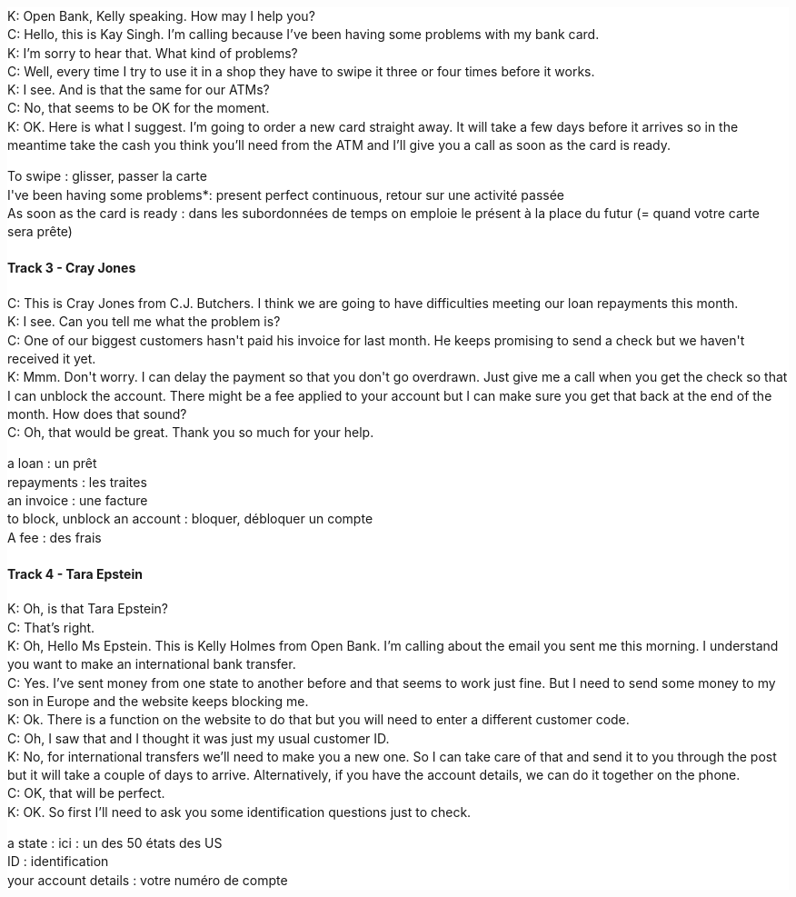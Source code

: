 K: Open Bank, Kelly speaking. How may I help you?  
C: Hello, this is Kay Singh. I’m calling because I’ve been having some problems with my bank card.  
K: I’m sorry to hear that. What kind of problems?  
C: Well, every time I try to use it in a shop they have to swipe it three or four times before it works.  
K: I see. And is that the same for our ATMs?  
C: No, that seems to be OK for the moment.  
K: OK. Here is what I suggest. I’m going to order a new card straight away. It will take a few days before it arrives so in the meantime take the cash you think you’ll need from the ATM and I’ll give you a call as soon as the card is ready.

To swipe : glisser, passer la carte  
I've been having some problems*: present perfect continuous, retour sur une activité passée  
As soon as the card is ready : dans les subordonnées de temps on emploie le présent à la place du futur (= quand votre carte sera prête)

#### Track 3 - Cray Jones

C: This is Cray Jones from C.J. Butchers. I think we are going to have difficulties meeting our loan repayments this month.    
K: I see. Can you tell me what the problem is?  
C: One of our biggest customers hasn't paid his invoice for last month. He keeps promising to send a check but we haven't received it yet.  
K: Mmm. Don't worry. I can delay the payment so that you don't go overdrawn. Just give me a call when you get the check so that I can unblock the account. There might be a fee applied to your account but I can make sure you get that back at the end of the month. How does that sound?  
C:  Oh, that would be great. Thank you so much for your help.

a loan : un prêt  
repayments : les traites  
an invoice : une facture  
to block, unblock an account : bloquer, débloquer un compte  
A fee : des frais

#### Track 4 - Tara Epstein

K: Oh, is that Tara Epstein?  
C: That’s right.  
K: Oh, Hello Ms Epstein. This is Kelly Holmes from Open Bank. I’m calling about the email you sent me this morning.  I understand you want to make an international bank transfer.  
C: Yes. I’ve sent money from one state to another before and that seems to work just fine. But I need to send some money to my son in Europe and the website keeps blocking me.  
K: Ok. There is a function on the website to do that but you will need to enter a different customer code.  
C: Oh, I saw that and I thought it was just my usual customer ID.  
K: No, for international transfers we’ll need to make you a new one. So I can take care of that and send it to you through the post but it will take a couple of days to arrive. Alternatively, if you have the account details, we can do it together on the phone.  
C: OK, that will be perfect.  
K: OK. So first I’ll need to ask you some identification questions just to check.

a state : ici : un des 50 états des US  
ID : identification  
your account details : votre numéro de compte
